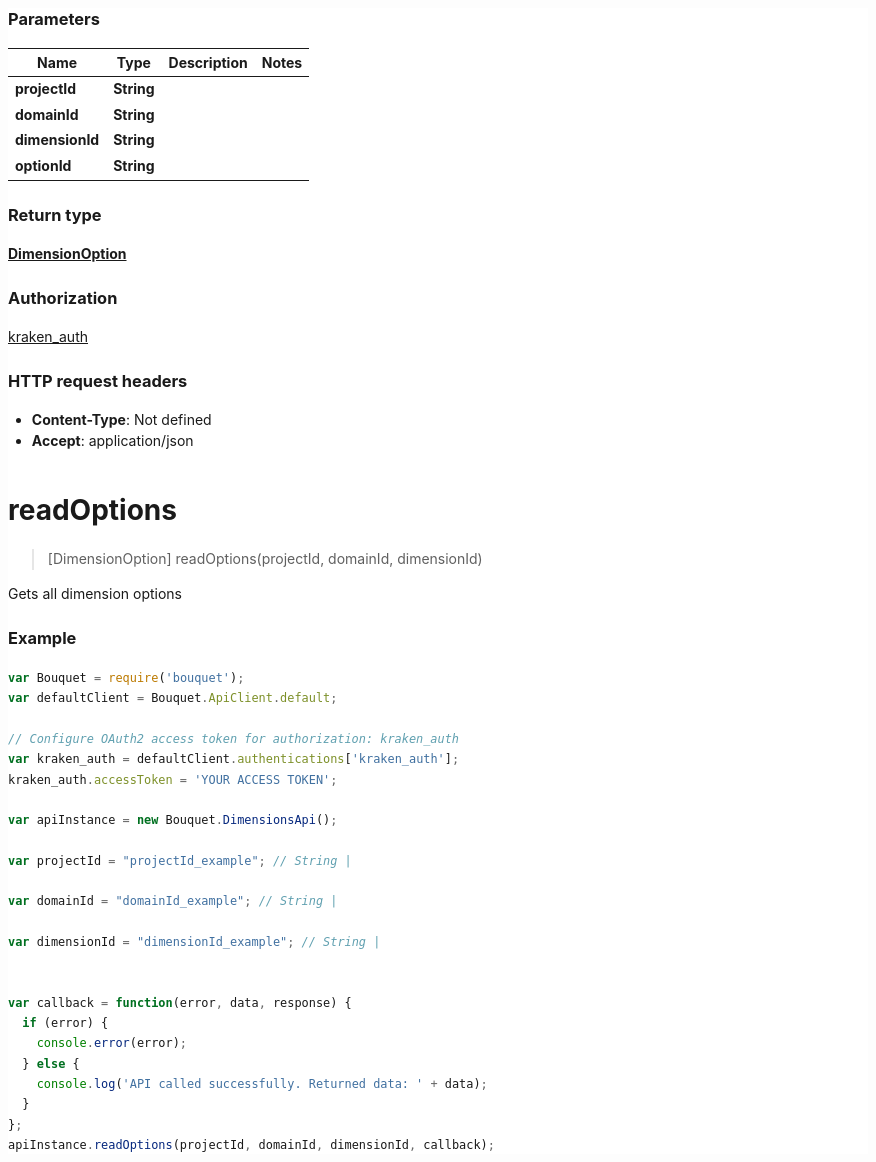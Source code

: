 ### Parameters

Name | Type | Description  | Notes
------------- | ------------- | ------------- | -------------
 **projectId** | **String**|  | 
 **domainId** | **String**|  | 
 **dimensionId** | **String**|  | 
 **optionId** | **String**|  | 

### Return type

[**DimensionOption**](DimensionOption.md)

### Authorization

[kraken_auth](../README.md#kraken_auth)

### HTTP request headers

 - **Content-Type**: Not defined
 - **Accept**: application/json

<a name="readOptions"></a>
# **readOptions**
> [DimensionOption] readOptions(projectId, domainId, dimensionId)

Gets all dimension options



### Example
```javascript
var Bouquet = require('bouquet');
var defaultClient = Bouquet.ApiClient.default;

// Configure OAuth2 access token for authorization: kraken_auth
var kraken_auth = defaultClient.authentications['kraken_auth'];
kraken_auth.accessToken = 'YOUR ACCESS TOKEN';

var apiInstance = new Bouquet.DimensionsApi();

var projectId = "projectId_example"; // String | 

var domainId = "domainId_example"; // String | 

var dimensionId = "dimensionId_example"; // String | 


var callback = function(error, data, response) {
  if (error) {
    console.error(error);
  } else {
    console.log('API called successfully. Returned data: ' + data);
  }
};
apiInstance.readOptions(projectId, domainId, dimensionId, callback);
```

